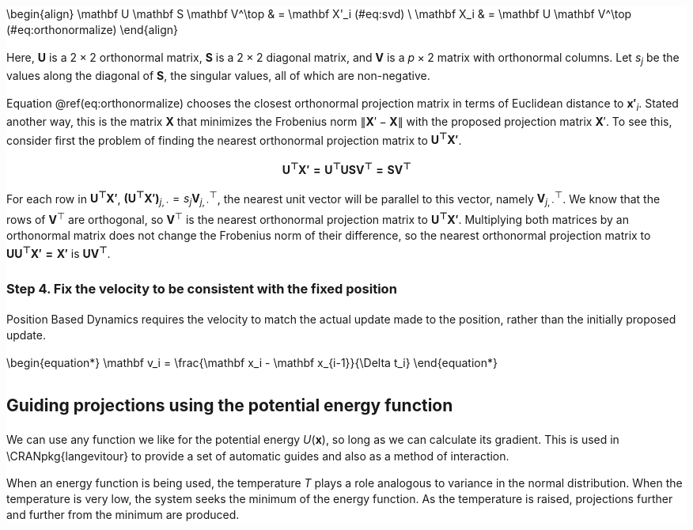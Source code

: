 \begin{align}
\mathbf U \mathbf S \mathbf V^\top & = \mathbf X'_i 
    (\#eq:svd) \\
\mathbf X_i & = \mathbf U \mathbf V^\top
    (\#eq:orthonormalize)
\end{align}

Here, $\mathbf U$ is a $2\times 2$ orthonormal matrix, $\mathbf S$ is a $2\times 2$ diagonal matrix, and $\mathbf V$ is a $p\times 2$ matrix with orthonormal columns. Let $s_j$ be the values along the diagonal of $\mathbf S$, the singular values, all of which are non-negative.

Equation \@ref(eq:orthonormalize) chooses the closest orthonormal projection matrix in terms of Euclidean distance to $\mathbf{x'}_i$.
Stated another way, this is the matrix $\mathbf X$ that minimizes the Frobenius norm $\|\mathbf X' - \mathbf X\|$ with the proposed projection matrix $\mathbf X'$.
To see this, consider first the problem of finding the nearest orthonormal projection matrix to 
$\mathbf{ U^\top X' }$.

$$
\mathbf{ U^\top X' = U^\top USV^\top =SV^\top }
$$ 

For each row in 
$\mathbf{ U^\top X' }$, 
$\mathbf{\left(U^\top X' \right)}_{j,\cdot} = s_j \mathbf V^\top_{j,\cdot}$, 
the nearest unit vector will be parallel to this vector, namely 
$\mathbf V^\top_{j,\cdot}$. 
We know that the rows of 
$\mathbf V^\top$ are orthogonal, so 
$\mathbf V^\top$ is the nearest orthonormal projection matrix to 
$\mathbf{U^\top X' }$. 
Multiplying both matrices by an orthonormal matrix does not change the Frobenius norm of their difference, so the nearest orthonormal projection matrix to 
$\mathbf{UU^\top X' = X'}$ is 
$\mathbf{UV^\top}$.

### Step 4. Fix the velocity to be consistent with the fixed position

Position Based Dynamics requires the velocity to match the actual update made to the position, rather than the initially proposed update.

\begin{equation*}
\mathbf v_i = \frac{\mathbf x_i - \mathbf x_{i-1}}{\Delta t_i}
\end{equation*}


## Guiding projections using the potential energy function

We can use any function we like for the potential energy $U(\mathbf x)$, so long as we can calculate its gradient. This is used in \CRANpkg{langevitour} to provide a set of automatic guides and also as a method of interaction.

When an energy function is being used, the temperature $T$ plays a role analogous to variance in the normal distribution. When the temperature is very low, the system seeks the minimum of the energy function. As the temperature is raised, projections further and further from the minimum are produced.
